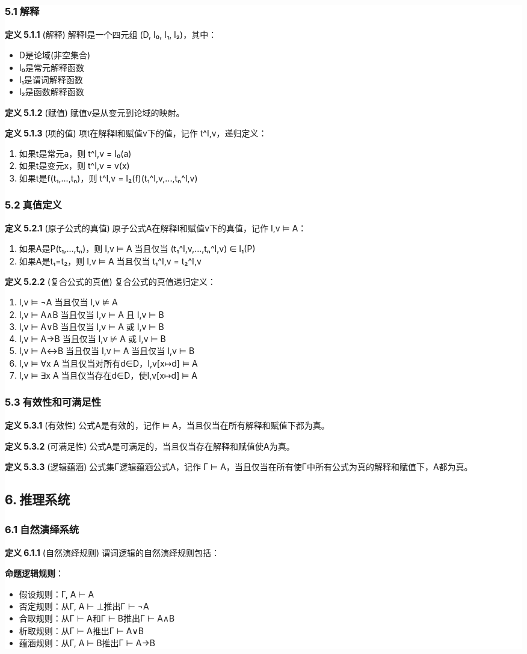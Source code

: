 ### 5.1 解释

**定义 5.1.1** (解释) 解释I是一个四元组 (D, I₀, I₁, I₂)，其中：

- D是论域(非空集合)
- I₀是常元解释函数
- I₁是谓词解释函数
- I₂是函数解释函数

**定义 5.1.2** (赋值) 赋值v是从变元到论域的映射。

**定义 5.1.3** (项的值) 项t在解释I和赋值v下的值，记作 t^I,v，递归定义：

1. 如果t是常元a，则 t^I,v = I₀(a)
2. 如果t是变元x，则 t^I,v = v(x)
3. 如果t是f(t₁,...,tₙ)，则 t^I,v = I₂(f)(t₁^I,v,...,tₙ^I,v)

### 5.2 真值定义

**定义 5.2.1** (原子公式的真值) 原子公式A在解释I和赋值v下的真值，记作 I,v ⊨ A：

1. 如果A是P(t₁,...,tₙ)，则 I,v ⊨ A 当且仅当 (t₁^I,v,...,tₙ^I,v) ∈ I₁(P)
2. 如果A是t₁=t₂，则 I,v ⊨ A 当且仅当 t₁^I,v = t₂^I,v

**定义 5.2.2** (复合公式的真值) 复合公式的真值递归定义：

1. I,v ⊨ ¬A 当且仅当 I,v ⊭ A
2. I,v ⊨ A∧B 当且仅当 I,v ⊨ A 且 I,v ⊨ B
3. I,v ⊨ A∨B 当且仅当 I,v ⊨ A 或 I,v ⊨ B
4. I,v ⊨ A→B 当且仅当 I,v ⊭ A 或 I,v ⊨ B
5. I,v ⊨ A↔B 当且仅当 I,v ⊨ A 当且仅当 I,v ⊨ B
6. I,v ⊨ ∀x A 当且仅当对所有d∈D，I,v[x↦d] ⊨ A
7. I,v ⊨ ∃x A 当且仅当存在d∈D，使I,v[x↦d] ⊨ A

### 5.3 有效性和可满足性

**定义 5.3.1** (有效性) 公式A是有效的，记作 ⊨ A，当且仅当在所有解释和赋值下都为真。

**定义 5.3.2** (可满足性) 公式A是可满足的，当且仅当存在解释和赋值使A为真。

**定义 5.3.3** (逻辑蕴涵) 公式集Γ逻辑蕴涵公式A，记作 Γ ⊨ A，当且仅当在所有使Γ中所有公式为真的解释和赋值下，A都为真。

## 6. 推理系统

### 6.1 自然演绎系统

**定义 6.1.1** (自然演绎规则) 谓词逻辑的自然演绎规则包括：

**命题逻辑规则**：

- 假设规则：Γ, A ⊢ A
- 否定规则：从Γ, A ⊢ ⊥推出Γ ⊢ ¬A
- 合取规则：从Γ ⊢ A和Γ ⊢ B推出Γ ⊢ A∧B
- 析取规则：从Γ ⊢ A推出Γ ⊢ A∨B
- 蕴涵规则：从Γ, A ⊢ B推出Γ ⊢ A→B
